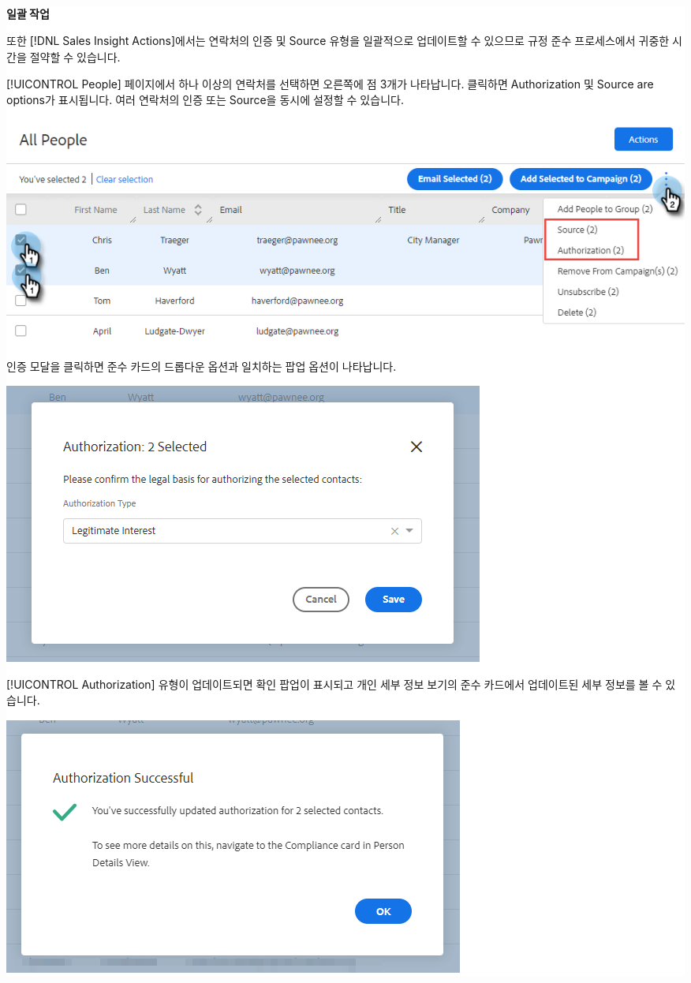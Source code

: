 **일괄 작업**

또한 [!DNL Sales Insight Actions]에서는 연락처의 인증 및 Source 유형을 일괄적으로 업데이트할 수 있으므로 규정 준수 프로세스에서 귀중한 시간을 절약할 수 있습니다.

[!UICONTROL People] 페이지에서 하나 이상의 연락처를 선택하면 오른쪽에 점 3개가 나타납니다. 클릭하면 Authorization 및 Source are options가 표시됩니다. 여러 연락처의 인증 또는 Source을 동시에 설정할 수 있습니다.

![](assets/sales-insight-actions-and-gdpr-compliance-5.png)

인증 모달을 클릭하면 준수 카드의 드롭다운 옵션과 일치하는 팝업 옵션이 나타납니다.

![](assets/sales-insight-actions-and-gdpr-compliance-6.png)

[!UICONTROL Authorization] 유형이 업데이트되면 확인 팝업이 표시되고 개인 세부 정보 보기의 준수 카드에서 업데이트된 세부 정보를 볼 수 있습니다.

![](assets/sales-insight-actions-and-gdpr-compliance-7.png)
